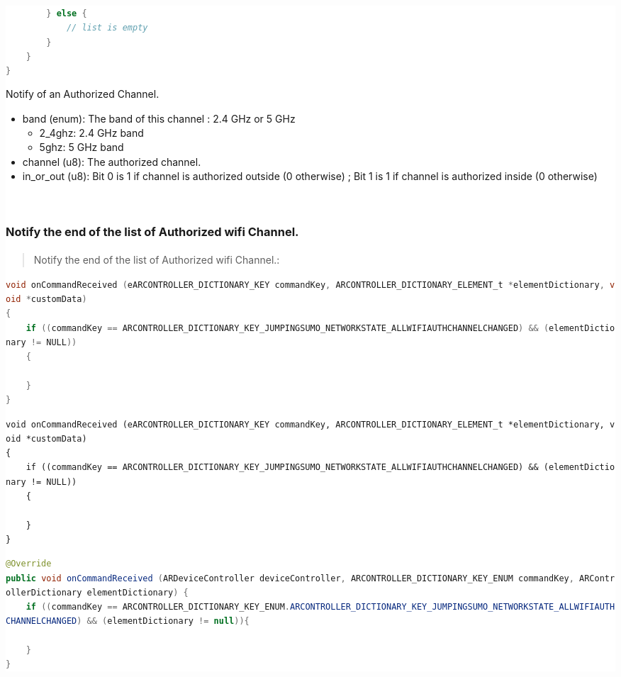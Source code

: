 ```java
        } else {
            // list is empty
        }
    }
}
```

Notify of an Authorized Channel.<br/>


* band (enum): The band of this channel : 2.4 GHz or 5 GHz<br/>
   * 2_4ghz: 2.4 GHz band<br/>
   * 5ghz: 5 GHz band<br/>
* channel (u8): The authorized channel.<br/>
* in_or_out (u8): Bit 0 is 1 if channel is authorized outside (0 otherwise) ; Bit 1 is 1 if channel is authorized inside (0 otherwise)<br/>
<br/>


### <a name="JumpingSumo-NetworkState-AllWifiAuthChannelChanged">Notify the end of the list of Authorized wifi Channel.</a><br/>
> Notify the end of the list of Authorized wifi Channel.:

```c
void onCommandReceived (eARCONTROLLER_DICTIONARY_KEY commandKey, ARCONTROLLER_DICTIONARY_ELEMENT_t *elementDictionary, void *customData)
{
    if ((commandKey == ARCONTROLLER_DICTIONARY_KEY_JUMPINGSUMO_NETWORKSTATE_ALLWIFIAUTHCHANNELCHANGED) && (elementDictionary != NULL))
    {

    }
}
```

```objective_c
void onCommandReceived (eARCONTROLLER_DICTIONARY_KEY commandKey, ARCONTROLLER_DICTIONARY_ELEMENT_t *elementDictionary, void *customData)
{
    if ((commandKey == ARCONTROLLER_DICTIONARY_KEY_JUMPINGSUMO_NETWORKSTATE_ALLWIFIAUTHCHANNELCHANGED) && (elementDictionary != NULL))
    {

    }
}
```

```java
@Override
public void onCommandReceived (ARDeviceController deviceController, ARCONTROLLER_DICTIONARY_KEY_ENUM commandKey, ARControllerDictionary elementDictionary) {
    if ((commandKey == ARCONTROLLER_DICTIONARY_KEY_ENUM.ARCONTROLLER_DICTIONARY_KEY_JUMPINGSUMO_NETWORKSTATE_ALLWIFIAUTHCHANNELCHANGED) && (elementDictionary != null)){

    }
}
```
